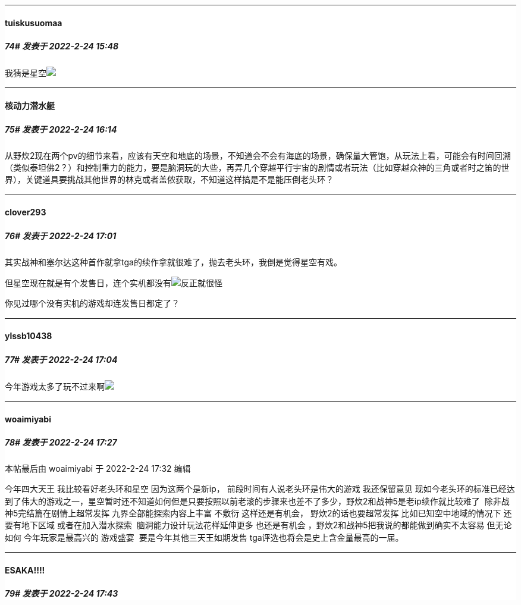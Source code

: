 
*****

####  tuiskusuomaa  
##### 74#       发表于 2022-2-24 15:48

我猜是星空<img src="https://static.saraba1st.com/image/smiley/face2017/037.png" referrerpolicy="no-referrer">



*****

####  核动力潜水艇  
##### 75#       发表于 2022-2-24 16:14

从野炊2现在两个pv的细节来看，应该有天空和地底的场景，不知道会不会有海底的场景，确保量大管饱，从玩法上看，可能会有时间回溯（类似泰坦佛2？）和控制重力的能力，要是脑洞玩的大些，再弄几个穿越平行宇宙的剧情或者玩法（比如穿越众神的三角或者时之笛的世界），关键道具要挑战其他世界的林克或者盖侬获取，不知道这样搞是不是能压倒老头环？



*****

####  clover293  
##### 76#       发表于 2022-2-24 17:01

其实战神和塞尔达这种首作就拿tga的续作拿就很难了，抛去老头环，我倒是觉得星空有戏。

但星空现在就是有个发售日，连个实机都没有<img src="https://static.saraba1st.com/image/smiley/face2017/001.png" referrerpolicy="no-referrer">反正就很怪

你见过哪个没有实机的游戏却连发售日都定了？

*****

####  ylssb10438  
##### 77#       发表于 2022-2-24 17:04

今年游戏太多了玩不过来啊<img src="https://static.saraba1st.com/image/smiley/face2017/009.gif" referrerpolicy="no-referrer">



*****

####  woaimiyabi  
##### 78#       发表于 2022-2-24 17:27

 本帖最后由 woaimiyabi 于 2022-2-24 17:32 编辑 

今年四大天王 我比较看好老头环和星空 因为这两个是新ip， 前段时间有人说老头环是伟大的游戏 我还保留意见 现如今老头环的标准已经达到了伟大的游戏之一，星空暂时还不知道如何但是只要按照以前老滚的步骤来也差不了多少，野炊2和战神5是老ip续作就比较难了  除非战神5完结篇在剧情上超常发挥 九界全部能探索内容上丰富 不敷衍 这样还是有机会， 野炊2的话也要超常发挥 比如已知空中地域的情况下 还要有地下区域 或者在加入潜水探索  脑洞能力设计玩法花样延伸更多 也还是有机会 ，野炊2和战神5把我说的都能做到确实不太容易 但无论如何 今年玩家是最高兴的 游戏盛宴  要是今年其他三天王如期发售 tga评选也将会是史上含金量最高的一届。



*****

####  ESAKA!!!!  
##### 79#       发表于 2022-2-24 17:43
